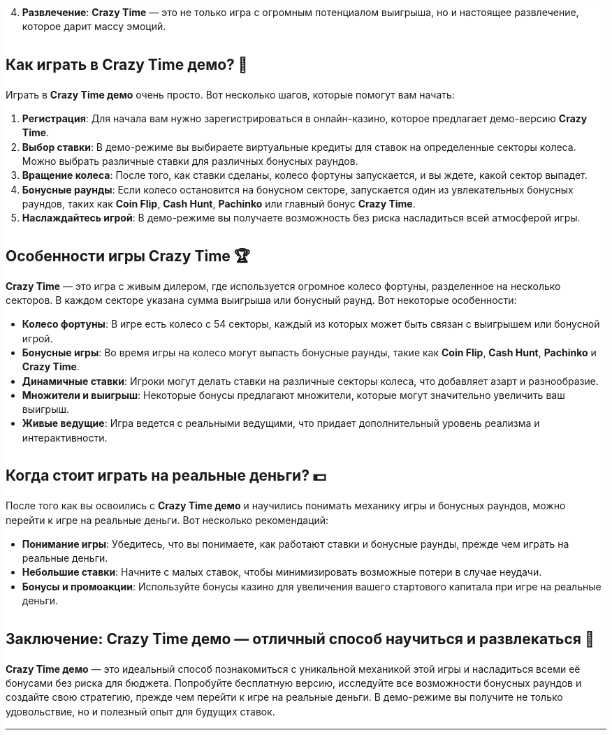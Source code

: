 4. **Развлечение**: **Crazy Time** — это не только игра с огромным потенциалом выигрыша, но и настоящее развлечение, которое дарит массу эмоций.

## Как играть в Crazy Time демо? 🎡

Играть в **Crazy Time демо** очень просто. Вот несколько шагов, которые помогут вам начать:

1. **Регистрация**: Для начала вам нужно зарегистрироваться в онлайн-казино, которое предлагает демо-версию **Crazy Time**.
2. **Выбор ставки**: В демо-режиме вы выбираете виртуальные кредиты для ставок на определенные секторы колеса. Можно выбрать различные ставки для различных бонусных раундов.
3. **Вращение колеса**: После того, как ставки сделаны, колесо фортуны запускается, и вы ждете, какой сектор выпадет.
4. **Бонусные раунды**: Если колесо остановится на бонусном секторе, запускается один из увлекательных бонусных раундов, таких как **Coin Flip**, **Cash Hunt**, **Pachinko** или главный бонус **Crazy Time**.
5. **Наслаждайтесь игрой**: В демо-режиме вы получаете возможность без риска насладиться всей атмосферой игры.

## Особенности игры Crazy Time 🏆

**Crazy Time** — это игра с живым дилером, где используется огромное колесо фортуны, разделенное на несколько секторов. В каждом секторе указана сумма выигрыша или бонусный раунд. Вот некоторые особенности:

- **Колесо фортуны**: В игре есть колесо с 54 секторы, каждый из которых может быть связан с выигрышем или бонусной игрой.
- **Бонусные игры**: Во время игры на колесо могут выпасть бонусные раунды, такие как **Coin Flip**, **Cash Hunt**, **Pachinko** и **Crazy Time**.
- **Динамичные ставки**: Игроки могут делать ставки на различные секторы колеса, что добавляет азарт и разнообразие.
- **Множители и выигрыш**: Некоторые бонусы предлагают множители, которые могут значительно увеличить ваш выигрыш.
- **Живые ведущие**: Игра ведется с реальными ведущими, что придает дополнительный уровень реализма и интерактивности.

## Когда стоит играть на реальные деньги? 💵

После того как вы освоились с **Crazy Time демо** и научились понимать механику игры и бонусных раундов, можно перейти к игре на реальные деньги. Вот несколько рекомендаций:

- **Понимание игры**: Убедитесь, что вы понимаете, как работают ставки и бонусные раунды, прежде чем играть на реальные деньги.
- **Небольшие ставки**: Начните с малых ставок, чтобы минимизировать возможные потери в случае неудачи.
- **Бонусы и промоакции**: Используйте бонусы казино для увеличения вашего стартового капитала при игре на реальные деньги.

## Заключение: Crazy Time демо — отличный способ научиться и развлекаться 🎉

**Crazy Time демо** — это идеальный способ познакомиться с уникальной механикой этой игры и насладиться всеми её бонусами без риска для бюджета. Попробуйте бесплатную версию, исследуйте все возможности бонусных раундов и создайте свою стратегию, прежде чем перейти к игре на реальные деньги. В демо-режиме вы получите не только удовольствие, но и полезный опыт для будущих ставок.

---

